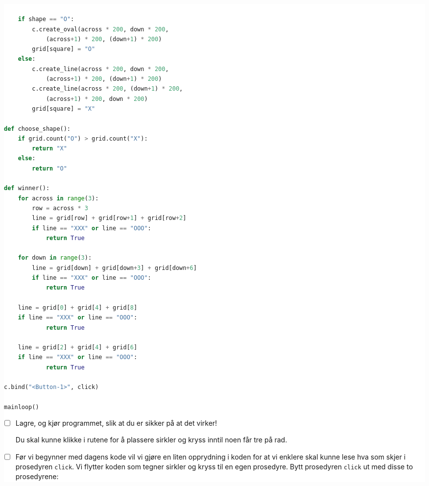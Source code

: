   ```python

      if shape == "O":
          c.create_oval(across * 200, down * 200,
              (across+1) * 200, (down+1) * 200)
          grid[square] = "O"
      else:
          c.create_line(across * 200, down * 200,
              (across+1) * 200, (down+1) * 200)
          c.create_line(across * 200, (down+1) * 200,
              (across+1) * 200, down * 200)
          grid[square] = "X"

  def choose_shape():
      if grid.count("O") > grid.count("X"):
          return "X"
      else:
          return "O"

  def winner():
      for across in range(3):
          row = across * 3
          line = grid[row] + grid[row+1] + grid[row+2]
          if line == "XXX" or line == "OOO":
              return True

      for down in range(3):
          line = grid[down] + grid[down+3] + grid[down+6]
          if line == "XXX" or line == "OOO":
              return True

      line = grid[0] + grid[4] + grid[8]
      if line == "XXX" or line == "OOO":
              return True

      line = grid[2] + grid[4] + grid[6]
      if line == "XXX" or line == "OOO":
              return True

  c.bind("<Button-1>", click)

  mainloop()
  ```

- [ ] Lagre, og kjør programmet, slik at du er sikker på at det virker!

  Du skal kunne klikke i rutene for å plassere sirkler og kryss inntil noen får
  tre på rad.

- [ ] Før vi begynner med dagens kode vil vi gjøre en liten opprydning i koden
      for at vi enklere skal kunne lese hva som skjer i prosedyren `click`. Vi
      flytter koden som tegner sirkler og kryss til en egen prosedyre. Bytt
      prosedyren `click` ut med disse to prosedyrene:
